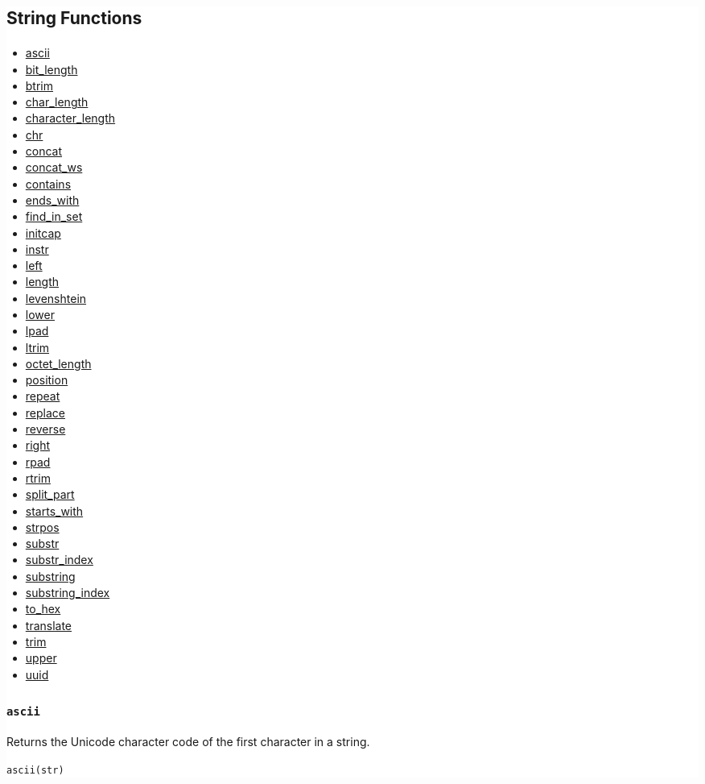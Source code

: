 ```sql
```

## String Functions

- [ascii](#ascii)
- [bit_length](#bit_length)
- [btrim](#btrim)
- [char_length](#char_length)
- [character_length](#character_length)
- [chr](#chr)
- [concat](#concat)
- [concat_ws](#concat_ws)
- [contains](#contains)
- [ends_with](#ends_with)
- [find_in_set](#find_in_set)
- [initcap](#initcap)
- [instr](#instr)
- [left](#left)
- [length](#length)
- [levenshtein](#levenshtein)
- [lower](#lower)
- [lpad](#lpad)
- [ltrim](#ltrim)
- [octet_length](#octet_length)
- [position](#position)
- [repeat](#repeat)
- [replace](#replace)
- [reverse](#reverse)
- [right](#right)
- [rpad](#rpad)
- [rtrim](#rtrim)
- [split_part](#split_part)
- [starts_with](#starts_with)
- [strpos](#strpos)
- [substr](#substr)
- [substr_index](#substr_index)
- [substring](#substring)
- [substring_index](#substring_index)
- [to_hex](#to_hex)
- [translate](#translate)
- [trim](#trim)
- [upper](#upper)
- [uuid](#uuid)

### `ascii`

Returns the Unicode character code of the first character in a string.

```
ascii(str)
```
